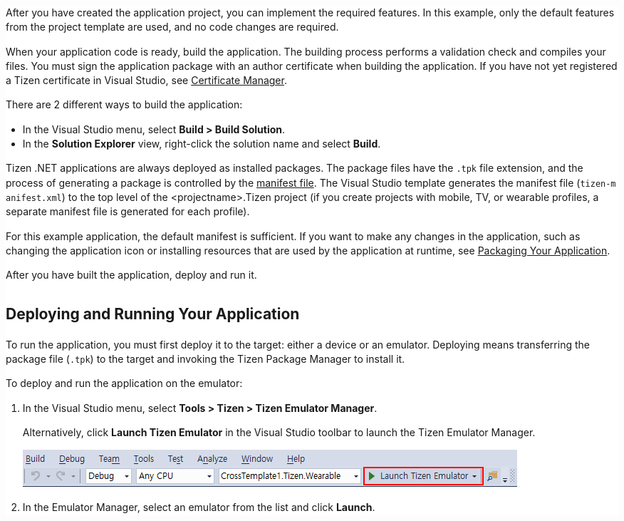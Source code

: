 After you have created the application project, you can implement the
required features. In this example, only the default features from the
project template are used, and no code changes are required.

When your application code is ready, build the application. The building
process performs a validation check and compiles your files. You must
sign the application package with an author certificate when building
the application. If you have not yet registered a Tizen certificate in
Visual Studio, see [Certificate
Manager](../../../vstools/tools/certificate-manager.md).

There are 2 different ways to build the application:

-   In the Visual Studio menu, select **Build &gt; Build Solution**.
-   In the **Solution Explorer** view, right-click the solution name and
    select **Build**.

Tizen .NET applications are always deployed as installed packages. The
package files have the `.tpk` file extension, and the process of generating a package is controlled by the [manifest
file](../../../vstools/tools/manifest-editor.md). The Visual Studio
template generates the manifest file (`tizen-manifest.xml`) to the top
level of the &lt;projectname&gt;.Tizen project (if you create projects
with mobile, TV, or wearable profiles, a separate manifest file is
generated for each profile).

For this example application, the default manifest is sufficient. If you
want to make any changes in the application, such as changing the
application icon or installing resources that are used by the
application at runtime, see [Packaging Your Application](#packaging-your-application).

After you have built the application, deploy and run it.

## Deploying and Running Your Application

To run the application, you must first deploy it to the target: either a
device or an emulator. Deploying means transferring the package file
(`.tpk`) to the target and invoking the Tizen Package Manager to install
it.

To deploy and run the application on the emulator:

1.  In the Visual Studio menu, select **Tools &gt; Tizen &gt; Tizen
    Emulator Manager**.

    Alternatively, click **Launch Tizen Emulator** in the Visual Studio toolbar to launch the Tizen Emulator Manager.

    ![Launch Tizen Emulator](media/cs_launch_tizen_emu.png)

2. In the Emulator Manager, select an emulator from the list and click
    **Launch**.
